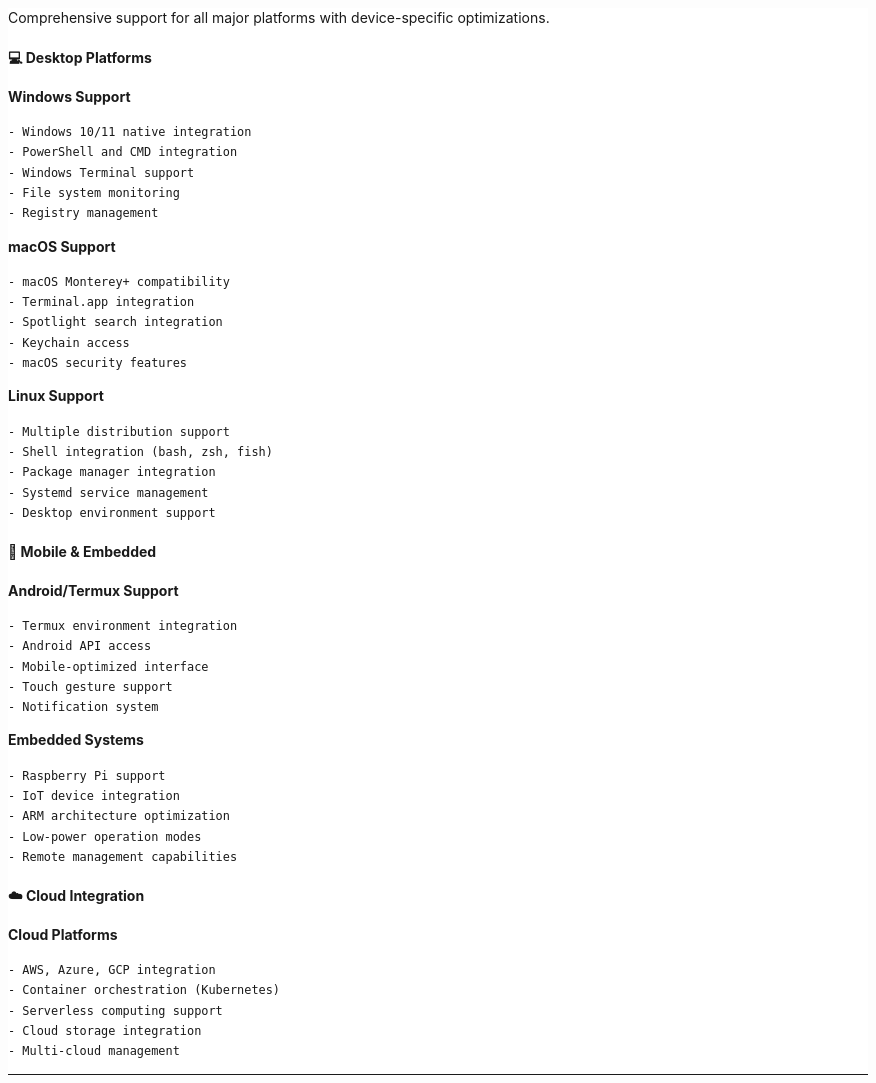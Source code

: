 Comprehensive support for all major platforms with device-specific optimizations.

#### 💻 Desktop Platforms

**Windows Support**
```
- Windows 10/11 native integration
- PowerShell and CMD integration
- Windows Terminal support
- File system monitoring
- Registry management
```

**macOS Support**
```
- macOS Monterey+ compatibility
- Terminal.app integration
- Spotlight search integration
- Keychain access
- macOS security features
```

**Linux Support**
```
- Multiple distribution support
- Shell integration (bash, zsh, fish)
- Package manager integration
- Systemd service management
- Desktop environment support
```

#### 📱 Mobile & Embedded

**Android/Termux Support**
```
- Termux environment integration
- Android API access
- Mobile-optimized interface
- Touch gesture support
- Notification system
```

**Embedded Systems**
```
- Raspberry Pi support
- IoT device integration
- ARM architecture optimization
- Low-power operation modes
- Remote management capabilities
```

#### ☁️ Cloud Integration

**Cloud Platforms**
```
- AWS, Azure, GCP integration
- Container orchestration (Kubernetes)
- Serverless computing support
- Cloud storage integration
- Multi-cloud management
```

---